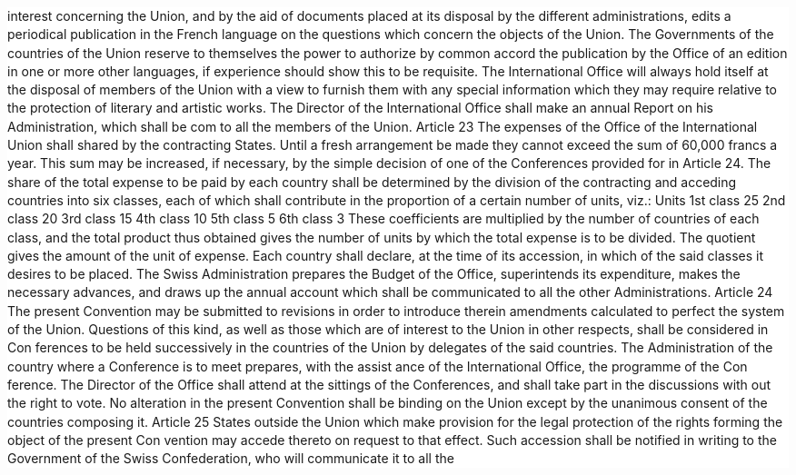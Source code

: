 interest concerning the Union, and by the aid of documents
placed at its disposal by the different administrations, edits a
periodical publication in the French language on the questions
which concern the objects of the Union. The Governments of
the countries of the Union reserve to themselves the power to
authorize by common accord the publication by the Office of an
edition in one or more other languages, if experience should
show this to be requisite.
The International Office will always hold itself at the disposal
of members of the Union with a view to furnish them with any
special information which they may require relative to the
protection of literary and artistic works.
The Director of the International Office shall make an
annual Report on his Administration, which shall be com
to all the members of the Union.
Article 23
The expenses of the Office of the International Union shall
shared by the contracting States. Until a fresh arrangement
be made they cannot exceed the sum of 60,000 francs a year.
This sum may be increased, if necessary, by the simple decision
of one of the Conferences provided for in Article 24.
The share of the total expense to be paid by each country
shall be determined by the division of the contracting and
acceding countries into six classes, each of which shall contribute
in the proportion of a certain number of units, viz.:
Units
1st class 25
2nd class 20
3rd class 15
4th class 10
5th class 5
6th class 3
These coefficients are multiplied by the number of countries
of each class, and the total product thus obtained gives the
number of units by which the total expense is to be divided.
The quotient gives the amount of the unit of expense.
Each country shall declare, at the time of its accession, in
which of the said classes it desires to be placed.
The Swiss Administration prepares the Budget of the Office,
superintends its expenditure, makes the necessary advances,
and draws up the annual account which shall be communicated
to all the other Administrations.
Article 24
The present Convention may be submitted to revisions in
order to introduce therein amendments calculated to perfect
the system of the Union.
Questions of this kind, as well as those which are of interest
to the Union in other respects, shall be considered in Con
ferences to be held successively in the countries of the Union
by delegates of the said countries. The Administration of the
country where a Conference is to meet prepares, with the assist
ance of the International Office, the programme of the Con
ference. The Director of the Office shall attend at the sittings
of the Conferences, and shall take part in the discussions with
out the right to vote.
No alteration in the present Convention shall be binding on
the Union except by the unanimous consent of the countries
composing it.
Article 25
States outside the Union which make provision for the legal
protection of the rights forming the object of the present Con
vention may accede thereto on request to that effect.
Such accession shall be notified in writing to the Government
of the Swiss Confederation, who will communicate it to all the